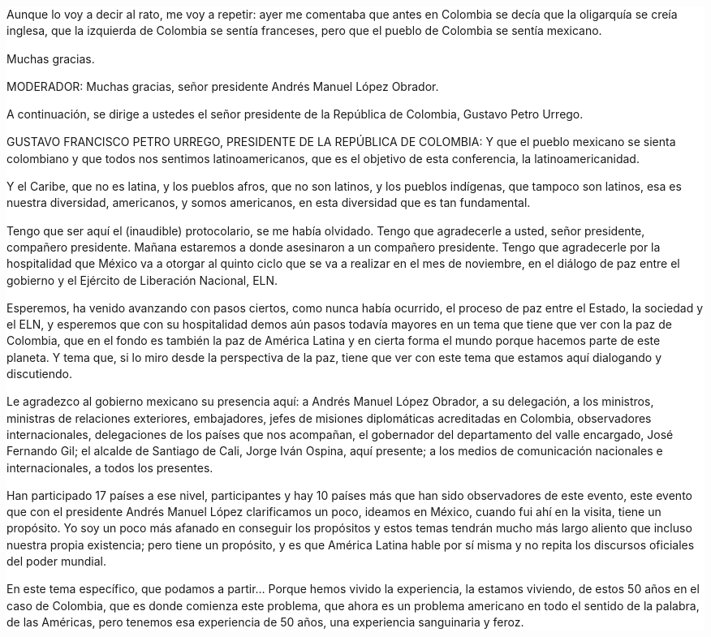 Aunque lo voy a decir al rato, me voy a repetir: ayer me comentaba que antes
en Colombia se decía que la oligarquía se creía inglesa, que la izquierda de
Colombia se sentía franceses, pero que el pueblo de Colombia se sentía
mexicano.

Muchas gracias.

MODERADOR: Muchas gracias, señor presidente Andrés Manuel López Obrador.

A continuación, se dirige a ustedes el señor presidente de la República de
Colombia, Gustavo Petro Urrego.

GUSTAVO FRANCISCO PETRO URREGO, PRESIDENTE DE LA REPÚBLICA DE COLOMBIA: Y que
el pueblo mexicano se sienta colombiano y que todos nos sentimos
latinoamericanos, que es el objetivo de esta conferencia, la
latinoamericanidad.

Y el Caribe, que no es latina, y los pueblos afros, que no son latinos, y los
pueblos indígenas, que tampoco son latinos, esa es nuestra diversidad,
americanos, y somos americanos, en esta diversidad que es tan fundamental.

Tengo que ser aquí el (inaudible) protocolario, se me había olvidado. Tengo
que agradecerle a usted, señor presidente, compañero presidente. Mañana
estaremos a donde asesinaron a un compañero presidente. Tengo que agradecerle
por la hospitalidad que México va a otorgar al quinto ciclo que se va a
realizar en el mes de noviembre, en el diálogo de paz entre el gobierno y el
Ejército de Liberación Nacional, ELN.

Esperemos, ha venido avanzando con pasos ciertos, como nunca había ocurrido,
el proceso de paz entre el Estado, la sociedad y el ELN, y esperemos que con
su hospitalidad demos aún pasos todavía mayores en un tema que tiene que ver
con la paz de Colombia, que en el fondo es también la paz de América Latina y
en cierta forma el mundo porque hacemos parte de este planeta. Y tema que, si
lo miro desde la perspectiva de la paz, tiene que ver con este tema que
estamos aquí dialogando y discutiendo.

Le agradezco al gobierno mexicano su presencia aquí: a Andrés Manuel López
Obrador, a su delegación, a los ministros, ministras de relaciones exteriores,
embajadores, jefes de misiones diplomáticas acreditadas en Colombia,
observadores internacionales, delegaciones de los países que nos acompañan, el
gobernador del departamento del valle encargado, José Fernando Gil; el alcalde
de Santiago de Cali, Jorge Iván Ospina, aquí presente; a los medios de
comunicación nacionales e internacionales, a todos los presentes.

Han participado 17 países a ese nivel, participantes y hay 10 países más que
han sido observadores de este evento, este evento que con el presidente Andrés
Manuel López clarificamos un poco, ideamos en México, cuando fui ahí en la
visita, tiene un propósito. Yo soy un poco más afanado en conseguir los
propósitos y estos temas tendrán mucho más largo aliento que incluso nuestra
propia existencia; pero tiene un propósito, y es que América Latina hable por
sí misma y no repita los discursos oficiales del poder mundial.

En este tema específico, que podamos a partir… Porque hemos vivido la
experiencia, la estamos viviendo, de estos 50 años en el caso de Colombia, que
es donde comienza este problema, que ahora es un problema americano en todo el
sentido de la palabra, de las Américas, pero tenemos esa experiencia de 50
años, una experiencia sanguinaria y feroz.
